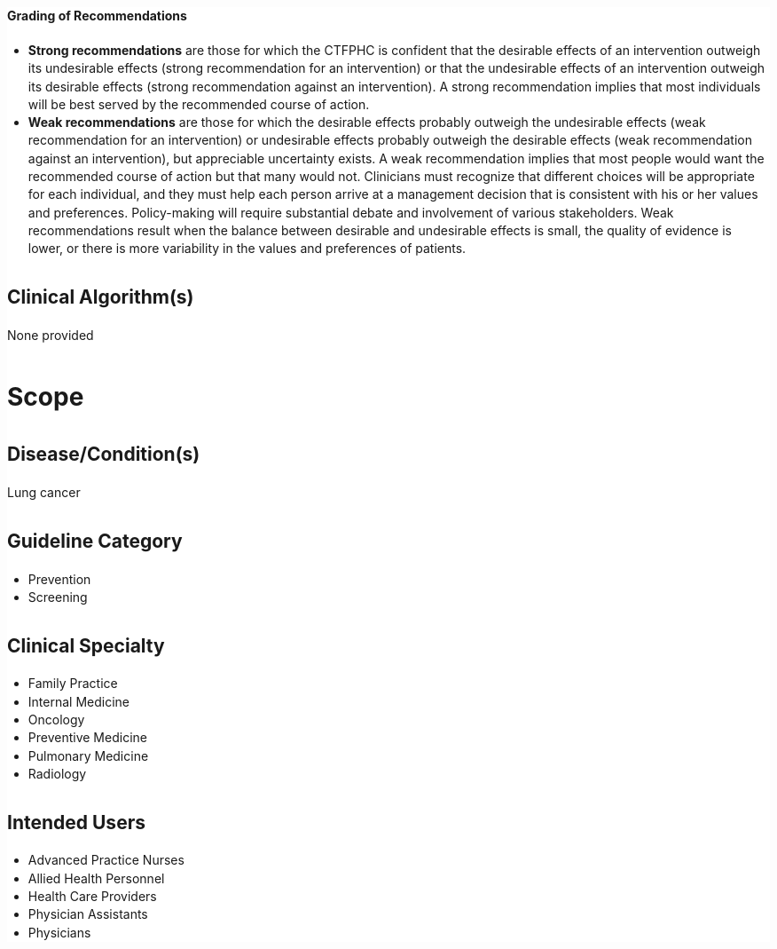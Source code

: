 
####  Grading of Recommendations 


  * **Strong recommendations** are those for which the CTFPHC is confident that the desirable effects of an intervention outweigh its undesirable effects (strong recommendation for an intervention) or that the undesirable effects of an intervention outweigh its desirable effects (strong recommendation against an intervention). A strong recommendation implies that most individuals will be best served by the recommended course of action. 
  * **Weak recommendations** are those for which the desirable effects probably outweigh the undesirable effects (weak recommendation for an intervention) or undesirable effects probably outweigh the desirable effects (weak recommendation against an intervention), but appreciable uncertainty exists. A weak recommendation implies that most people would want the recommended course of action but that many would not. Clinicians must recognize that different choices will be appropriate for each individual, and they must help each person arrive at a management decision that is consistent with his or her values and preferences. Policy-making will require substantial debate and involvement of various stakeholders. Weak recommendations result when the balance between desirable and undesirable effects is small, the quality of evidence is lower, or there is more variability in the values and preferences of patients. 


## Clinical Algorithm(s)



None provided

# Scope

## Disease/Condition(s)



Lung cancer

## Guideline Category

- Prevention
- Screening

## Clinical Specialty

- Family Practice
- Internal Medicine
- Oncology
- Preventive Medicine
- Pulmonary Medicine
- Radiology

## Intended Users

- Advanced Practice Nurses
- Allied Health Personnel
- Health Care Providers
- Physician Assistants
- Physicians
